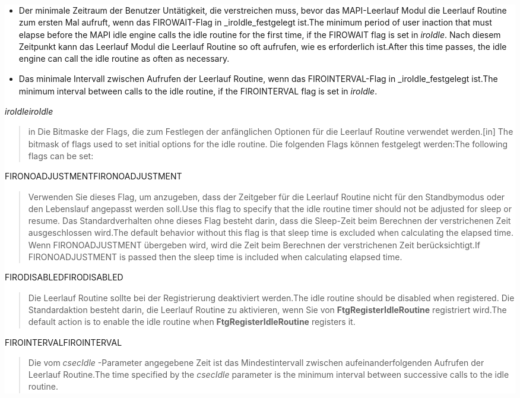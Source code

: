   - <span data-ttu-id="9c2f7-128">Der minimale Zeitraum der Benutzer Untätigkeit, die verstreichen muss, bevor das MAPI-Leerlauf Modul die Leerlauf Routine zum ersten Mal aufruft, wenn das FIROWAIT-Flag in _iroIdle_festgelegt ist.</span><span class="sxs-lookup"><span data-stu-id="9c2f7-128">The minimum period of user inaction that must elapse before the MAPI idle engine calls the idle routine for the first time, if the FIROWAIT flag is set in  _iroIdle_.</span></span> <span data-ttu-id="9c2f7-129">Nach diesem Zeitpunkt kann das Leerlauf Modul die Leerlauf Routine so oft aufrufen, wie es erforderlich ist.</span><span class="sxs-lookup"><span data-stu-id="9c2f7-129">After this time passes, the idle engine can call the idle routine as often as necessary.</span></span> 
    
  - <span data-ttu-id="9c2f7-130">Das minimale Intervall zwischen Aufrufen der Leerlauf Routine, wenn das FIROINTERVAL-Flag in _iroIdle_festgelegt ist.</span><span class="sxs-lookup"><span data-stu-id="9c2f7-130">The minimum interval between calls to the idle routine, if the FIROINTERVAL flag is set in  _iroIdle_.</span></span> 
    
<span data-ttu-id="9c2f7-131">_iroIdle_</span><span class="sxs-lookup"><span data-stu-id="9c2f7-131">_iroIdle_</span></span>
  
> <span data-ttu-id="9c2f7-132">in Die Bitmaske der Flags, die zum Festlegen der anfänglichen Optionen für die Leerlauf Routine verwendet werden.</span><span class="sxs-lookup"><span data-stu-id="9c2f7-132">[in] The bitmask of flags used to set initial options for the idle routine.</span></span> <span data-ttu-id="9c2f7-133">Die folgenden Flags können festgelegt werden:</span><span class="sxs-lookup"><span data-stu-id="9c2f7-133">The following flags can be set:</span></span>
    
  <span data-ttu-id="9c2f7-134">FIRONOADJUSTMENT</span><span class="sxs-lookup"><span data-stu-id="9c2f7-134">FIRONOADJUSTMENT</span></span>
    
  > <span data-ttu-id="9c2f7-135">Verwenden Sie dieses Flag, um anzugeben, dass der Zeitgeber für die Leerlauf Routine nicht für den Standbymodus oder den Lebenslauf angepasst werden soll.</span><span class="sxs-lookup"><span data-stu-id="9c2f7-135">Use this flag to specify that the idle routine timer should not be adjusted for sleep or resume.</span></span> <span data-ttu-id="9c2f7-136">Das Standardverhalten ohne dieses Flag besteht darin, dass die Sleep-Zeit beim Berechnen der verstrichenen Zeit ausgeschlossen wird.</span><span class="sxs-lookup"><span data-stu-id="9c2f7-136">The default behavior without this flag is that sleep time is excluded when calculating the elapsed time.</span></span> <span data-ttu-id="9c2f7-137">Wenn FIRONOADJUSTMENT übergeben wird, wird die Zeit beim Berechnen der verstrichenen Zeit berücksichtigt.</span><span class="sxs-lookup"><span data-stu-id="9c2f7-137">If FIRONOADJUSTMENT is passed then the sleep time is included when calculating elapsed time.</span></span>
      
  <span data-ttu-id="9c2f7-138">FIRODISABLED</span><span class="sxs-lookup"><span data-stu-id="9c2f7-138">FIRODISABLED</span></span>
    
  > <span data-ttu-id="9c2f7-139">Die Leerlauf Routine sollte bei der Registrierung deaktiviert werden.</span><span class="sxs-lookup"><span data-stu-id="9c2f7-139">The idle routine should be disabled when registered.</span></span> <span data-ttu-id="9c2f7-140">Die Standardaktion besteht darin, die Leerlauf Routine zu aktivieren, wenn Sie von **FtgRegisterIdleRoutine** registriert wird.</span><span class="sxs-lookup"><span data-stu-id="9c2f7-140">The default action is to enable the idle routine when **FtgRegisterIdleRoutine** registers it.</span></span> 
      
  <span data-ttu-id="9c2f7-141">FIROINTERVAL</span><span class="sxs-lookup"><span data-stu-id="9c2f7-141">FIROINTERVAL</span></span> 
    
  > <span data-ttu-id="9c2f7-142">Die vom _csecIdle_ -Parameter angegebene Zeit ist das Mindestintervall zwischen aufeinanderfolgenden Aufrufen der Leerlauf Routine.</span><span class="sxs-lookup"><span data-stu-id="9c2f7-142">The time specified by the  _csecIdle_ parameter is the minimum interval between successive calls to the idle routine.</span></span> 
      